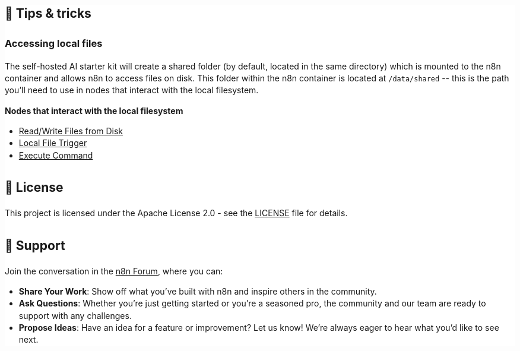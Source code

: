 ## 💭 Tips & tricks

### Accessing local files

The self-hosted AI starter kit will create a shared folder (by default,
located in the same directory) which is mounted to the n8n container and
allows n8n to access files on disk. This folder within the n8n container is
located at `/data/shared` -- this is the path you’ll need to use in nodes that
interact with the local filesystem.

**Nodes that interact with the local filesystem**

- [Read/Write Files from Disk](https://docs.n8n.io/integrations/builtin/core-nodes/n8n-nodes-base.filesreadwrite/)
- [Local File Trigger](https://docs.n8n.io/integrations/builtin/core-nodes/n8n-nodes-base.localfiletrigger/)
- [Execute Command](https://docs.n8n.io/integrations/builtin/core-nodes/n8n-nodes-base.executecommand/)

## 📜 License

This project is licensed under the Apache License 2.0 - see the
[LICENSE](LICENSE) file for details.

## 💬 Support

Join the conversation in the [n8n Forum](https://community.n8n.io/), where you
can:

- **Share Your Work**: Show off what you’ve built with n8n and inspire others
  in the community.
- **Ask Questions**: Whether you’re just getting started or you’re a seasoned
  pro, the community and our team are ready to support with any challenges.
- **Propose Ideas**: Have an idea for a feature or improvement? Let us know!
  We’re always eager to hear what you’d like to see next.
